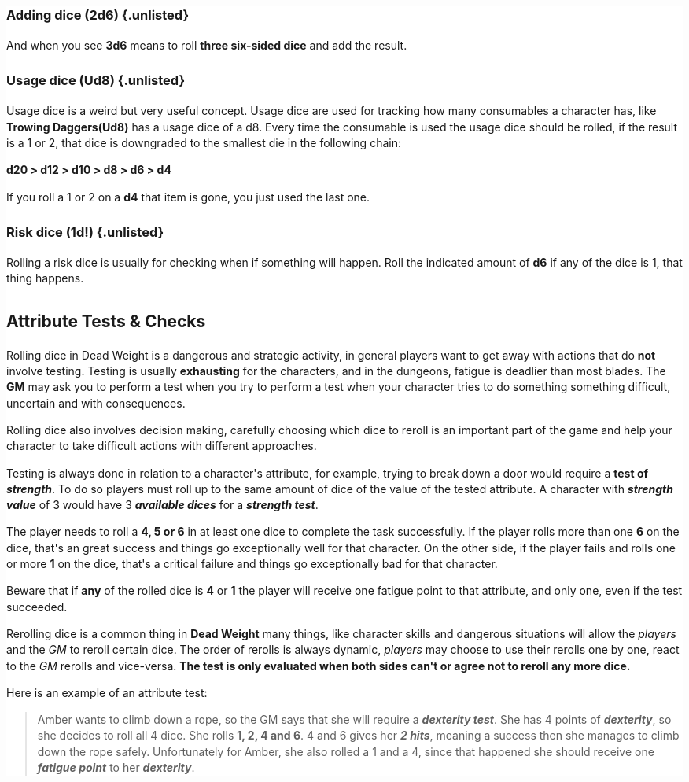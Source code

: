 ### Adding dice (2d6) {.unlisted}
And when you see **3d6** means to roll **three six-sided dice** and add the result.

### Usage dice (Ud8) {.unlisted}
Usage dice is a weird but very useful concept. Usage dice are used for tracking how many consumables a character has, like **Trowing Daggers(Ud8)** has a usage dice of a d8. Every time the consumable is used the usage dice should be rolled, if the result is a 1 or 2, that dice is downgraded to the smallest die in the following chain:

**d20 > d12 > d10 > d8 > d6 > d4**

If you roll a 1 or 2 on a **d4** that item is gone, you just used the last one.

### Risk dice (1d!) {.unlisted}
Rolling a risk dice is usually for checking when if something will happen. Roll the indicated amount of **d6** if any of the dice is 1, that thing happens.

## Attribute Tests & Checks

Rolling dice in Dead Weight is a dangerous and strategic activity, in general players want to get away with actions that do **not** involve testing. Testing is usually  **exhausting** for the characters, and in the dungeons, fatigue is deadlier than most blades. The **GM** may ask you to perform a test when you try to perform a test when your character tries to do something something difficult, uncertain and with consequences.

Rolling dice also involves decision making, carefully choosing which dice to reroll is an important part of the game and help your character to take difficult actions with different approaches.

Testing is always done in relation to a character's attribute, for example, trying to break down a door would require a **test of *strength***. To do so players must roll up to the same amount of dice of the value of the tested attribute. A character with ***strength value*** of 3 would have 3 ***available dices*** for a ***strength test***.

The player needs to roll a **4, 5 or 6** in at least one dice to complete the task successfully. If the player rolls more than one **6** on the dice, that's an great success and things go exceptionally well for that character. On the other side, if the player fails and rolls one or more **1** on the dice, that's a critical failure and things go exceptionally bad for that character.

Beware that if **any** of the rolled dice is **4** or **1** the player will receive one fatigue point to that attribute, and only one, even if the test succeeded.

Rerolling dice is a common thing in **Dead Weight** many things, like character skills and dangerous situations will allow the *players* and the *GM* to reroll certain dice. The order of rerolls is always dynamic, *players* may choose to use their rerolls one by one, react to the *GM* rerolls and vice-versa. **The test is only evaluated when both sides can't or agree not to reroll any more dice.**

<pagebreak>

Here is an example of an attribute test:

>Amber wants to climb down a rope, so the GM says that she will require a ***dexterity test***. She has 4 points of ***dexterity***, so she decides to roll all 4 dice.
She rolls **1, 2, 4 and 6**. 4 and 6 gives her ***2 hits***, meaning a success then she manages to climb down the rope safely. Unfortunately for Amber, she also rolled a 1 and a 4, since that happened she should receive one ***fatigue point*** to her ***dexterity***.
